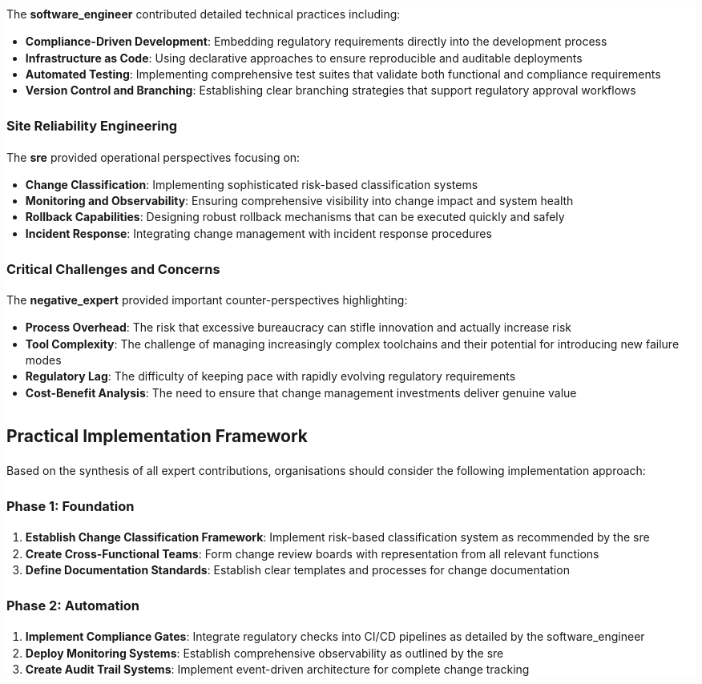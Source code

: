 The **software_engineer** contributed detailed technical practices including:

- **Compliance-Driven Development**: Embedding regulatory requirements directly into the development process
- **Infrastructure as Code**: Using declarative approaches to ensure reproducible and auditable deployments
- **Automated Testing**: Implementing comprehensive test suites that validate both functional and compliance requirements
- **Version Control and Branching**: Establishing clear branching strategies that support regulatory approval workflows

### Site Reliability Engineering

The **sre** provided operational perspectives focusing on:

- **Change Classification**: Implementing sophisticated risk-based classification systems
- **Monitoring and Observability**: Ensuring comprehensive visibility into change impact and system health
- **Rollback Capabilities**: Designing robust rollback mechanisms that can be executed quickly and safely
- **Incident Response**: Integrating change management with incident response procedures

### Critical Challenges and Concerns

The **negative_expert** provided important counter-perspectives highlighting:

- **Process Overhead**: The risk that excessive bureaucracy can stifle innovation and actually increase risk
- **Tool Complexity**: The challenge of managing increasingly complex toolchains and their potential for introducing new failure modes
- **Regulatory Lag**: The difficulty of keeping pace with rapidly evolving regulatory requirements
- **Cost-Benefit Analysis**: The need to ensure that change management investments deliver genuine value

## Practical Implementation Framework

Based on the synthesis of all expert contributions, organisations should consider the following implementation approach:

### Phase 1: Foundation
1. **Establish Change Classification Framework**: Implement risk-based classification system as recommended by the sre
2. **Create Cross-Functional Teams**: Form change review boards with representation from all relevant functions
3. **Define Documentation Standards**: Establish clear templates and processes for change documentation

### Phase 2: Automation
1. **Implement Compliance Gates**: Integrate regulatory checks into CI/CD pipelines as detailed by the software_engineer
2. **Deploy Monitoring Systems**: Establish comprehensive observability as outlined by the sre
3. **Create Audit Trail Systems**: Implement event-driven architecture for complete change tracking

